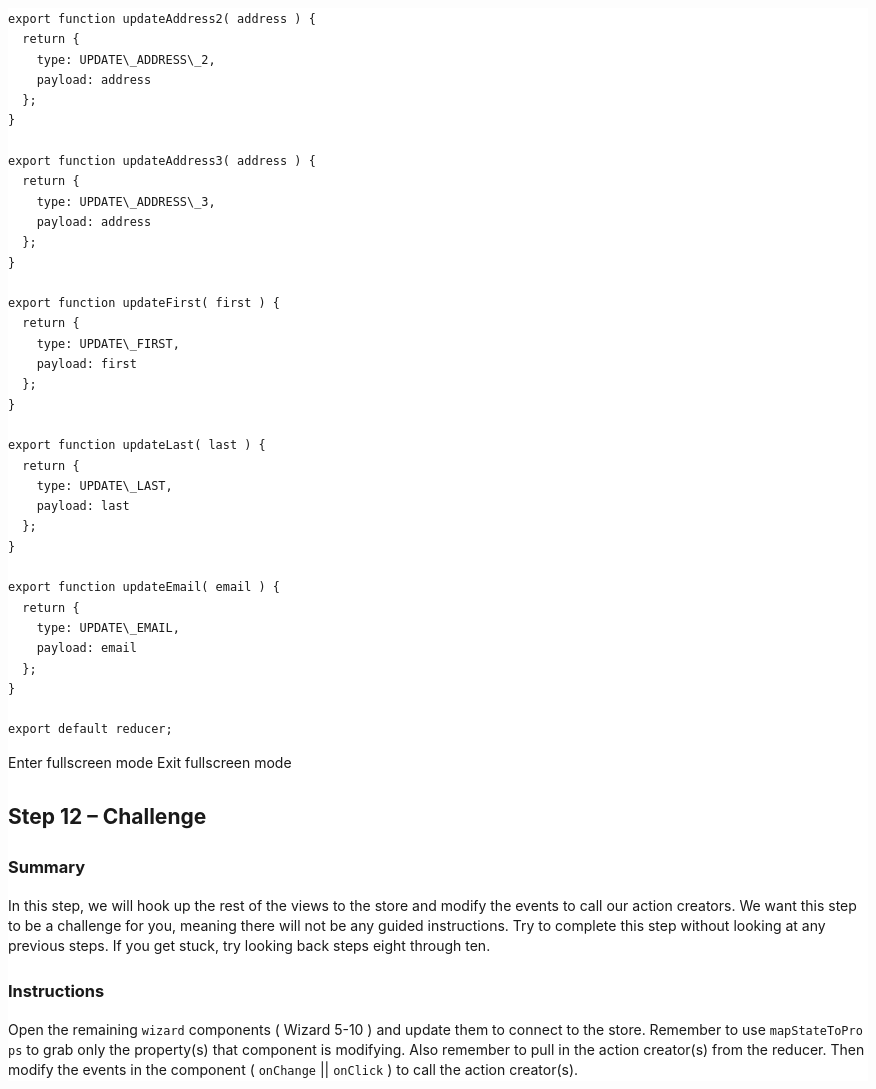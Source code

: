     export function updateAddress2( address ) {
      return {
        type: UPDATE\_ADDRESS\_2,
        payload: address
      };
    }
    
    export function updateAddress3( address ) {
      return {
        type: UPDATE\_ADDRESS\_3,
        payload: address
      };
    }
    
    export function updateFirst( first ) {
      return {
        type: UPDATE\_FIRST,
        payload: first
      };
    }
    
    export function updateLast( last ) {
      return {
        type: UPDATE\_LAST,
        payload: last
      };
    }
    
    export function updateEmail( email ) {
      return {
        type: UPDATE\_EMAIL,
        payload: email
      };
    }
    
    export default reducer; 
    

Enter fullscreen mode Exit fullscreen mode

Step 12 – Challenge
-------------------

### Summary

In this step, we will hook up the rest of the views to the store and modify the events to call our action creators. We want this step to be a challenge for you, meaning there will not be any guided instructions. Try to complete this step without looking at any previous steps. If you get stuck, try looking back steps eight through ten.

### Instructions

Open the remaining `wizard` components ( Wizard 5-10 ) and update them to connect to the store. Remember to use `mapStateToProps` to grab only the property(s) that component is modifying. Also remember to pull in the action creator(s) from the reducer. Then modify the events in the component ( `onChange` || `onClick` ) to call the action creator(s).
